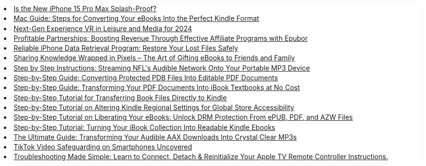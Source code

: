 <li><a href="https://technical-tips.techidaily.com/is-the-new-iphone-15-pro-max-splash-proof/"><u>Is the New iPhone 15 Pro Max Splash-Proof?</u></a></li>
<li><a href="https://discover-amazing.techidaily.com/mac-guide-steps-for-converting-your-ebooks-into-the-perfect-kindle-format/"><u>Mac Guide: Steps for Converting Your eBooks Into the Perfect Kindle Format</u></a></li>
<li><a href="https://extra-approaches.techidaily.com/next-gen-experience-vr-in-leisure-and-media-for-2024/"><u>Next-Gen Experience  VR in Leisure and Media for 2024</u></a></li>
<li><a href="https://discover-amazing.techidaily.com/profitable-partnerships-boosting-revenue-through-effective-affiliate-programs-with-epubor/"><u>Profitable Partnerships: Boosting Revenue Through Effective Affiliate Programs with Epubor</u></a></li>
<li><a href="https://data-safeguard.techidaily.com/reliable-iphone-data-retrieval-program-restore-your-lost-files-safely/"><u>Reliable iPhone Data Retrieval Program: Restore Your Lost Files Safely</u></a></li>
<li><a href="https://discover-amazing.techidaily.com/sharing-knowledge-wrapped-in-pixels-the-art-of-gifting-ebooks-to-friends-and-family/"><u>Sharing Knowledge Wrapped in Pixels – The Art of Gifting eBooks to Friends and Family</u></a></li>
<li><a href="https://discover-amazing.techidaily.com/step-by-step-instructions-streaming-nfls-audible-network-onto-your-portable-mp3-device/"><u>Step by Step Instructions: Streaming NFL's Audible Network Onto Your Portable MP3 Device</u></a></li>
<li><a href="https://discover-amazing.techidaily.com/step-by-step-guide-converting-protected-pdb-files-into-editable-pdf-documents/"><u>Step-by-Step Guide: Converting Protected PDB Files Into Editable PDF Documents</u></a></li>
<li><a href="https://discover-amazing.techidaily.com/step-by-step-guide-transforming-your-pdf-documents-into-ibook-textbooks-at-no-cost/"><u>Step-by-Step Guide: Transforming Your PDF Documents Into iBook Textbooks at No Cost</u></a></li>
<li><a href="https://discover-amazing.techidaily.com/step-by-step-tutorial-for-transferring-book-files-directly-to-kindle/"><u>Step-by-Step Tutorial for Transferring Book Files Directly to Kindle</u></a></li>
<li><a href="https://discover-amazing.techidaily.com/step-by-step-tutorial-on-altering-kindle-regional-settings-for-global-store-accessibility/"><u>Step-by-Step Tutorial on Altering Kindle Regional Settings for Global Store Accessibility</u></a></li>
<li><a href="https://discover-amazing.techidaily.com/step-by-step-tutorial-on-liberating-your-ebooks-unlock-drm-protection-from-epub-pdf-and-azw-files/"><u>Step-by-Step Tutorial on Liberating Your eBooks: Unlock DRM Protection From ePUB, PDF, and AZW Files</u></a></li>
<li><a href="https://discover-amazing.techidaily.com/step-by-step-tutorial-turning-your-ibook-collection-into-readable-kindle-ebooks/"><u>Step-by-Step Tutorial: Turning Your iBook Collection Into Readable Kindle Ebooks</u></a></li>
<li><a href="https://discover-amazing.techidaily.com/the-ultimate-guide-transforming-your-audible-aax-downloads-into-crystal-clear-mp3s/"><u>The Ultimate Guide: Transforming Your Audible AAX Downloads Into Crystal Clear MP3s</u></a></li>
<li><a href="https://tiktok-videos.techidaily.com/tiktok-video-safeguarding-on-smartphones-uncovered/"><u>TikTok Video Safeguarding on Smartphones Uncovered</u></a></li>
<li><a href="https://media-tips.techidaily.com/troubleshooting-made-simple-learn-to-connect-detach-and-reinitialize-your-apple-tv-remote-controller-instructions/"><u>Troubleshooting Made Simple: Learn to Connect, Detach & Reinitialize Your Apple TV Remote Controller Instructions.</u></a></li>
</ul></div>

